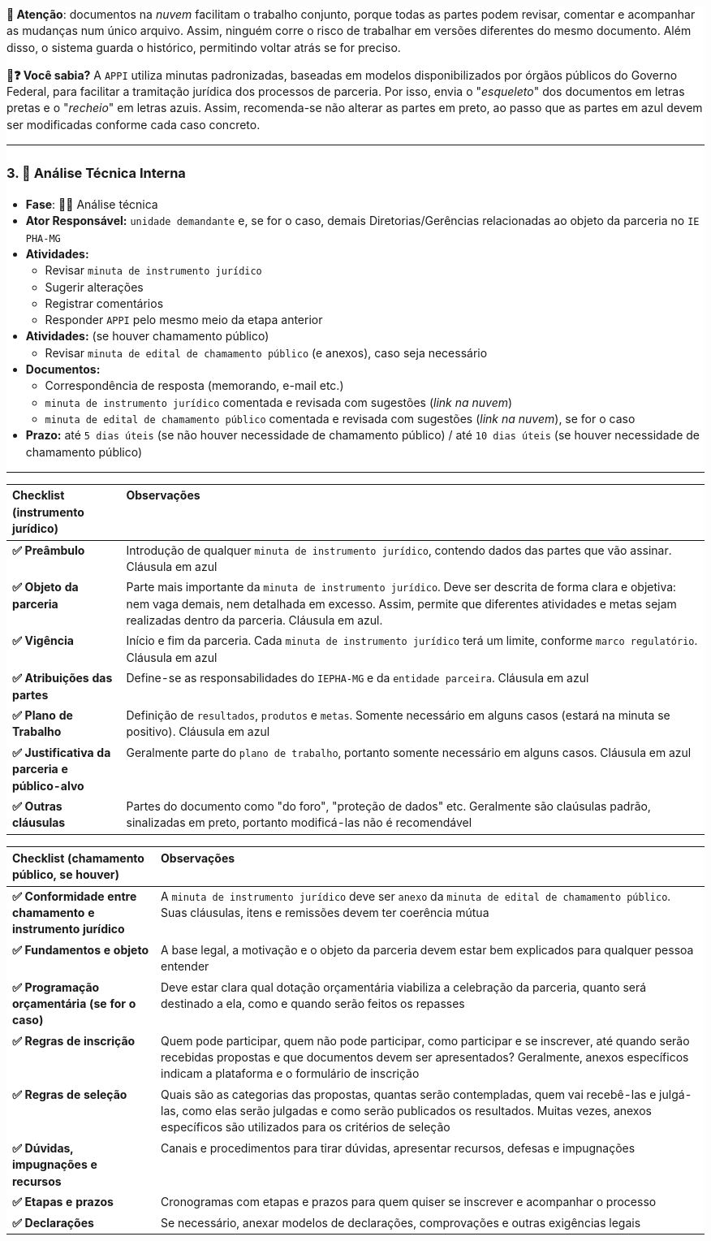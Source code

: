 **🚨 Atenção**: documentos na _nuvem_ facilitam o trabalho conjunto, porque todas as partes podem revisar, comentar e acompanhar as mudanças num único arquivo.
Assim, ninguém corre o risco de trabalhar em versões diferentes do mesmo documento. Além disso, o sistema guarda o histórico, permitindo voltar atrás se for preciso.

**🤔❓ Você sabia?** A `APPI` utiliza minutas padronizadas, baseadas em modelos disponibilizados por órgãos públicos do Governo Federal, para facilitar a tramitação jurídica dos processos
de parceria. Por isso, envia o "_esqueleto_" dos documentos em letras pretas e o "_recheio_" em letras azuis. Assim, recomenda-se não alterar as partes em preto, ao passo que as partes em
azul devem ser modificadas conforme cada caso concreto.

---

### 3. 🔎 Análise Técnica Interna
- **Fase**: 🧐📑 Análise técnica
- **Ator Responsável:** `unidade demandante` e, se for o caso, demais Diretorias/Gerências relacionadas ao objeto da parceria no `IEPHA-MG`
- **Atividades:**
  - Revisar `minuta de instrumento jurídico`
  - Sugerir alterações
  - Registrar comentários
  - Responder `APPI` pelo mesmo meio da etapa anterior
- **Atividades:** (se houver chamamento público)
   - Revisar `minuta de edital de chamamento público` (e anexos), caso seja necessário
 - **Documentos:**
   - Correspondência de resposta (memorando, e-mail etc.)
   - `minuta de instrumento jurídico` comentada e revisada com sugestões (_link na nuvem_)
   - `minuta de edital de chamamento público` comentada e revisada com sugestões (_link na nuvem_), se for o caso
- **Prazo:** até `5 dias úteis` (se não houver necessidade de chamamento público) / até `10 dias úteis` (se houver necessidade de chamamento público)

---

| Checklist (instrumento jurídico) | Observações |
| :--- | :--- |
| **✅ Preâmbulo** | Introdução de qualquer `minuta de instrumento jurídico`, contendo dados das partes que vão assinar. Cláusula em azul |
| **✅ Objeto da parceria** | Parte mais importante da `minuta de instrumento jurídico`. Deve ser descrita de forma clara e objetiva: nem vaga demais, nem detalhada em excesso. Assim, permite que diferentes atividades e metas sejam realizadas dentro da parceria. Cláusula em azul. |
| **✅ Vigência** | Início e fim da parceria. Cada `minuta de instrumento jurídico` terá um limite, conforme `marco regulatório`. Cláusula em azul |
| **✅ Atribuições das partes** | Define-se as responsabilidades do `IEPHA-MG` e da `entidade parceira`. Cláusula em azul |
| **✅ Plano de Trabalho** | Definição de `resultados`, `produtos` e `metas`. Somente necessário em alguns casos (estará na minuta se positivo). Cláusula em azul |
| **✅ Justificativa da parceria e público-alvo** | Geralmente parte do `plano de trabalho`, portanto somente necessário em alguns casos. Cláusula em azul |
| **✅ Outras cláusulas** | Partes do documento como "do foro", "proteção de dados" etc. Geralmente são claúsulas padrão, sinalizadas em preto, portanto modificá-las não é recomendável |

| Checklist (chamamento público, se houver) | Observações |
| :--- | :--- |
| **✅ Conformidade entre chamamento e instrumento jurídico** | A `minuta de instrumento jurídico` deve ser `anexo` da `minuta de edital de chamamento público`. Suas cláusulas, itens e remissões devem ter coerência mútua |
| **✅ Fundamentos e objeto** | A base legal, a motivação e o objeto da parceria devem estar bem explicados para qualquer pessoa entender |
| **✅ Programação orçamentária (se for o caso)** | Deve estar clara qual dotação orçamentária viabiliza a celebração da parceria, quanto será destinado a ela, como e quando serão feitos os repasses |
| **✅ Regras de inscrição** | Quem pode participar, quem não pode participar, como participar e se inscrever, até quando serão recebidas propostas e que documentos devem ser apresentados? Geralmente, anexos específicos indicam a plataforma e o formulário de inscrição |
| **✅ Regras de seleção** | Quais são as categorias das propostas, quantas serão contempladas, quem vai recebê-las e julgá-las, como elas serão julgadas e como serão publicados os resultados. Muitas vezes, anexos específicos são utilizados para os critérios de seleção |
| **✅ Dúvidas, impugnações e recursos** | Canais e procedimentos para tirar dúvidas, apresentar recursos, defesas e impugnações |
| **✅ Etapas e prazos** | Cronogramas com etapas e prazos para quem quiser se inscrever e acompanhar o processo |
| **✅ Declarações** | Se necessário, anexar modelos de declarações, comprovações e outras exigências legais |
